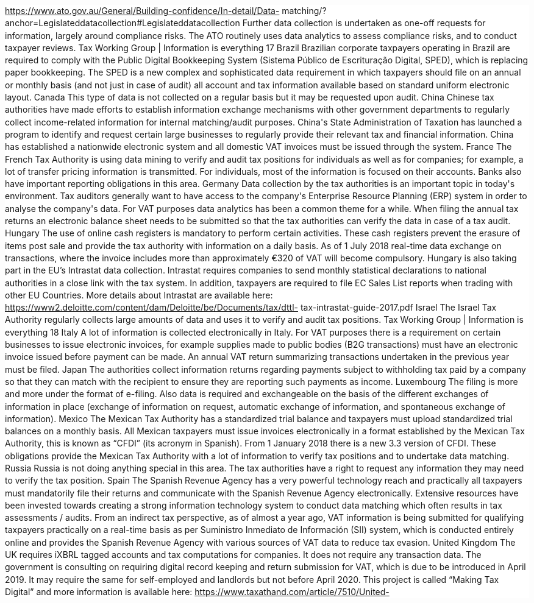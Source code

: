 https://www.ato.gov.au/General/Building-confidence/In-detail/Data- matching/?anchor=Legislateddatacollection#Legislateddatacollection Further data collection is undertaken as one-off requests for information, largely around compliance risks. The ATO routinely uses data analytics to assess compliance risks, and to conduct taxpayer reviews. Tax Working Group | Information is everything 17 Brazil Brazilian corporate taxpayers operating in Brazil are required to comply with the Public Digital Bookkeeping System (Sistema Público de Escrituração Digital, SPED), which is replacing paper bookkeeping. The SPED is a new complex and sophisticated data requirement in which taxpayers should file on an annual or monthly basis (and not just in case of audit) all account and tax information available based on standard uniform electronic layout. Canada This type of data is not collected on a regular basis but it may be requested upon audit. China Chinese tax authorities have made efforts to establish information exchange mechanisms with other government departments to regularly collect income-related information for internal matching/audit purposes. China's State Administration of Taxation has launched a program to identify and request certain large businesses to regularly provide their relevant tax and financial information. China has established a nationwide electronic system and all domestic VAT invoices must be issued through the system. France The French Tax Authority is using data mining to verify and audit tax positions for individuals as well as for companies; for example, a lot of transfer pricing information is transmitted. For individuals, most of the information is focused on their accounts. Banks also have important reporting obligations in this area. Germany Data collection by the tax authorities is an important topic in today's environment. Tax auditors generally want to have access to the company's Enterprise Resource Planning (ERP) system in order to analyse the company's data. For VAT purposes data analytics has been a common theme for a while. When filing the annual tax returns an electronic balance sheet needs to be submitted so that the tax authorities can verify the data in case of a tax audit. Hungary The use of online cash registers is mandatory to perform certain activities. These cash registers prevent the erasure of items post sale and provide the tax authority with information on a daily basis. As of 1 July 2018 real-time data exchange on transactions, where the invoice includes more than approximately €320 of VAT will become compulsory. Hungary is also taking part in the EU’s Intrastat data collection. Intrastat requires companies to send monthly statistical declarations to national authorities in a close link with the tax system. In addition, taxpayers are required to file EC Sales List reports when trading with other EU Countries. More details about Intrastat are available here: https://www2.deloitte.com/content/dam/Deloitte/be/Documents/tax/dttl- tax-intrastat-guide-2017.pdf Israel The Israel Tax Authority regularly collects large amounts of data and uses it to verify and audit tax positions. Tax Working Group | Information is everything 18 Italy A lot of information is collected electronically in Italy. For VAT purposes there is a requirement on certain businesses to issue electronic invoices, for example supplies made to public bodies (B2G transactions) must have an electronic invoice issued before payment can be made. An annual VAT return summarizing transactions undertaken in the previous year must be filed. Japan The authorities collect information returns regarding payments subject to withholding tax paid by a company so that they can match with the recipient to ensure they are reporting such payments as income. Luxembourg The filing is more and more under the format of e-filing. Also data is required and exchangeable on the basis of the different exchanges of information in place (exchange of information on request, automatic exchange of information, and spontaneous exchange of information). Mexico The Mexican Tax Authority has a standardized trial balance and taxpayers must upload standardized trial balances on a monthly basis. All Mexican taxpayers must issue invoices electronically in a format established by the Mexican Tax Authority, this is known as “CFDI” (its acronym in Spanish). From 1 January 2018 there is a new 3.3 version of CFDI. These obligations provide the Mexican Tax Authority with a lot of information to verify tax positions and to undertake data matching. Russia Russia is not doing anything special in this area. The tax authorities have a right to request any information they may need to verify the tax position. Spain The Spanish Revenue Agency has a very powerful technology reach and practically all taxpayers must mandatorily file their returns and communicate with the Spanish Revenue Agency electronically. Extensive resources have been invested towards creating a strong information technology system to conduct data matching which often results in tax assessments / audits. From an indirect tax perspective, as of almost a year ago, VAT information is being submitted for qualifying taxpayers practically on a real-time basis as per Suministro Inmediato de Información (SII) system, which is conducted entirely online and provides the Spanish Revenue Agency with various sources of VAT data to reduce tax evasion. United Kingdom The UK requires iXBRL tagged accounts and tax computations for companies. It does not require any transaction data. The government is consulting on requiring digital record keeping and return submission for VAT, which is due to be introduced in April 2019. It may require the same for self-employed and landlords but not before April 2020. This project is called “Making Tax Digital” and more information is available here: https://www.taxathand.com/article/7510/United-